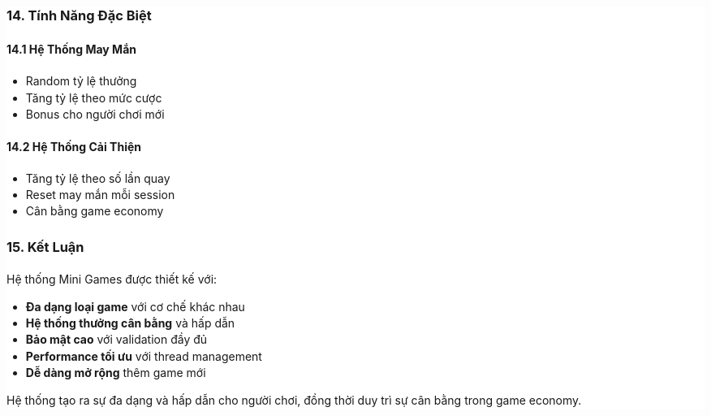 ### 14. Tính Năng Đặc Biệt

#### 14.1 Hệ Thống May Mắn
- Random tỷ lệ thưởng
- Tăng tỷ lệ theo mức cược
- Bonus cho người chơi mới

#### 14.2 Hệ Thống Cải Thiện
- Tăng tỷ lệ theo số lần quay
- Reset may mắn mỗi session
- Cân bằng game economy

### 15. Kết Luận

Hệ thống Mini Games được thiết kế với:
- **Đa dạng loại game** với cơ chế khác nhau
- **Hệ thống thưởng cân bằng** và hấp dẫn
- **Bảo mật cao** với validation đầy đủ
- **Performance tối ưu** với thread management
- **Dễ dàng mở rộng** thêm game mới

Hệ thống tạo ra sự đa dạng và hấp dẫn cho người chơi, đồng thời duy trì sự cân bằng trong game economy.
